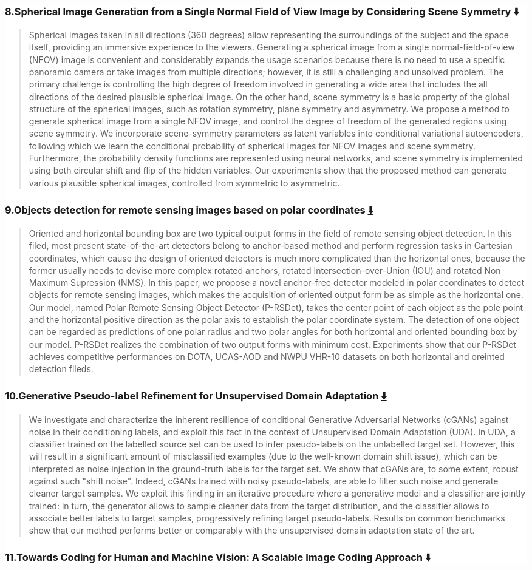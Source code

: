 ### 8.Spherical Image Generation from a Single Normal Field of View Image by Considering Scene Symmetry  [ :arrow_down: ](https://arxiv.org/pdf/2001.02993.pdf)
>  Spherical images taken in all directions (360 degrees) allow representing the surroundings of the subject and the space itself, providing an immersive experience to the viewers. Generating a spherical image from a single normal-field-of-view (NFOV) image is convenient and considerably expands the usage scenarios because there is no need to use a specific panoramic camera or take images from multiple directions; however, it is still a challenging and unsolved problem. The primary challenge is controlling the high degree of freedom involved in generating a wide area that includes the all directions of the desired plausible spherical image. On the other hand, scene symmetry is a basic property of the global structure of the spherical images, such as rotation symmetry, plane symmetry and asymmetry. We propose a method to generate spherical image from a single NFOV image, and control the degree of freedom of the generated regions using scene symmetry. We incorporate scene-symmetry parameters as latent variables into conditional variational autoencoders, following which we learn the conditional probability of spherical images for NFOV images and scene symmetry. Furthermore, the probability density functions are represented using neural networks, and scene symmetry is implemented using both circular shift and flip of the hidden variables. Our experiments show that the proposed method can generate various plausible spherical images, controlled from symmetric to asymmetric. 
### 9.Objects detection for remote sensing images based on polar coordinates  [ :arrow_down: ](https://arxiv.org/pdf/2001.02988.pdf)
>  Oriented and horizontal bounding box are two typical output forms in the field of remote sensing object detection. In this filed, most present state-of-the-art detectors belong to anchor-based method and perform regression tasks in Cartesian coordinates, which cause the design of oriented detectors is much more complicated than the horizontal ones, because the former usually needs to devise more complex rotated anchors, rotated Intersection-over-Union (IOU) and rotated Non Maximum Supression (NMS). In this paper, we propose a novel anchor-free detector modeled in polar coordinates to detect objects for remote sensing images, which makes the acquisition of oriented output form be as simple as the horizontal one. Our model, named Polar Remote Sensing Object Detector (P-RSDet), takes the center point of each object as the pole point and the horizontal positive direction as the polar axis to establish the polar coordinate system. The detection of one object can be regarded as predictions of one polar radius and two polar angles for both horizontal and oriented bounding box by our model. P-RSDet realizes the combination of two output forms with minimum cost. Experiments show that our P-RSDet achieves competitive performances on DOTA, UCAS-AOD and NWPU VHR-10 datasets on both horizontal and oreinted detection fileds. 
### 10.Generative Pseudo-label Refinement for Unsupervised Domain Adaptation  [ :arrow_down: ](https://arxiv.org/pdf/2001.02950.pdf)
>  We investigate and characterize the inherent resilience of conditional Generative Adversarial Networks (cGANs) against noise in their conditioning labels, and exploit this fact in the context of Unsupervised Domain Adaptation (UDA). In UDA, a classifier trained on the labelled source set can be used to infer pseudo-labels on the unlabelled target set. However, this will result in a significant amount of misclassified examples (due to the well-known domain shift issue), which can be interpreted as noise injection in the ground-truth labels for the target set. We show that cGANs are, to some extent, robust against such "shift noise". Indeed, cGANs trained with noisy pseudo-labels, are able to filter such noise and generate cleaner target samples. We exploit this finding in an iterative procedure where a generative model and a classifier are jointly trained: in turn, the generator allows to sample cleaner data from the target distribution, and the classifier allows to associate better labels to target samples, progressively refining target pseudo-labels. Results on common benchmarks show that our method performs better or comparably with the unsupervised domain adaptation state of the art. 
### 11.Towards Coding for Human and Machine Vision: A Scalable Image Coding Approach  [ :arrow_down: ](https://arxiv.org/pdf/2001.02915.pdf)